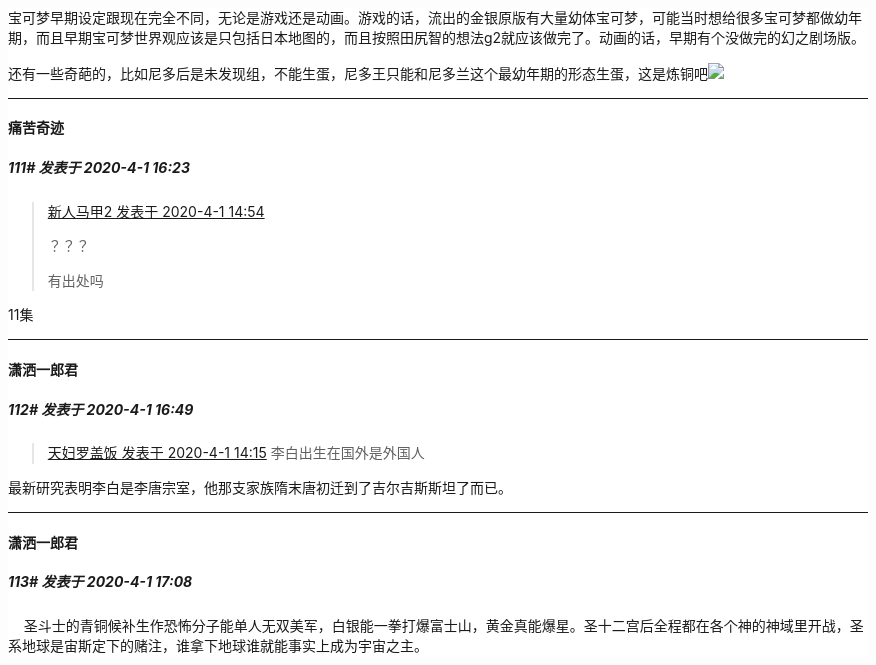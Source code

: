 


宝可梦早期设定跟现在完全不同，无论是游戏还是动画。游戏的话，流出的金银原版有大量幼体宝可梦，可能当时想给很多宝可梦都做幼年期，而且早期宝可梦世界观应该是只包括日本地图的，而且按照田尻智的想法g2就应该做完了。动画的话，早期有个没做完的幻之剧场版。

还有一些奇葩的，比如尼多后是未发现组，不能生蛋，尼多王只能和尼多兰这个最幼年期的形态生蛋，这是炼铜吧<img src="https://static.saraba1st.com/image/smiley/face2017/001.png" referrerpolicy="no-referrer">







-----

####  痛苦奇迹  
##### 111#       发表于 2020-4-1 16:23



<blockquote><a href="httphttps://bbs.saraba1st.com/2b/forum.php?mod=redirect&amp;goto=findpost&amp;pid=46944494&amp;ptid=1921704" target="_blank">新人马甲2 发表于 2020-4-1 14:54</a>

？？？

有出处吗</blockquote>
11集







-----

####  潇洒一郎君  
##### 112#       发表于 2020-4-1 16:49



<blockquote><a href="httphttps://bbs.saraba1st.com/2b/forum.php?mod=redirect&amp;goto=findpost&amp;pid=46944079&amp;ptid=1921704" target="_blank">天妇罗盖饭 发表于 2020-4-1 14:15</a>
李白出生在国外是外国人</blockquote>
最新研究表明李白是李唐宗室，他那支家族隋末唐初迁到了吉尔吉斯斯坦了而已。







-----

####  潇洒一郎君  
##### 113#       发表于 2020-4-1 17:08




    圣斗士的青铜候补生作恐怖分子能单人无双美军，白银能一拳打爆富士山，黄金真能爆星。圣十二宫后全程都在各个神的神域里开战，圣系地球是宙斯定下的赌注，谁拿下地球谁就能事实上成为宇宙之主。





